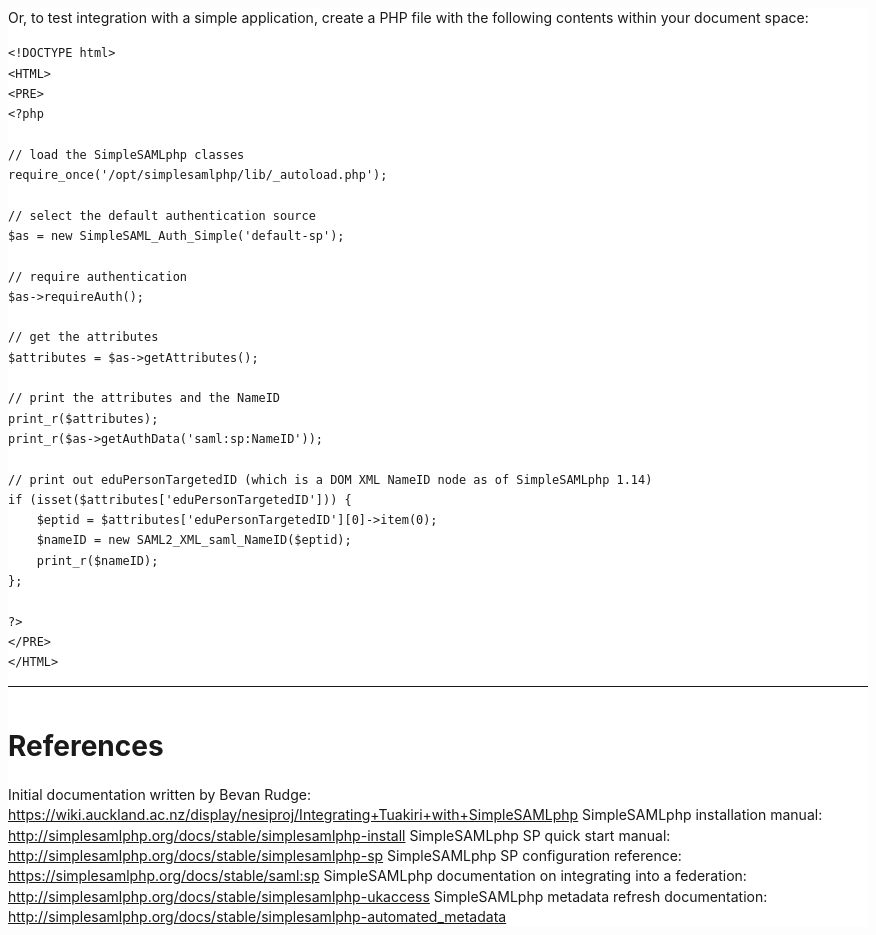 Or, to test integration with a simple application, create a PHP file with the following contents within your document space:

```
<!DOCTYPE html>
<HTML>
<PRE>
<?php

// load the SimpleSAMLphp classes
require_once('/opt/simplesamlphp/lib/_autoload.php');

// select the default authentication source
$as = new SimpleSAML_Auth_Simple('default-sp');

// require authentication
$as->requireAuth();

// get the attributes
$attributes = $as->getAttributes();

// print the attributes and the NameID
print_r($attributes);
print_r($as->getAuthData('saml:sp:NameID'));

// print out eduPersonTargetedID (which is a DOM XML NameID node as of SimpleSAMLphp 1.14)
if (isset($attributes['eduPersonTargetedID'])) {
	$eptid = $attributes['eduPersonTargetedID'][0]->item(0);
	$nameID = new SAML2_XML_saml_NameID($eptid);
	print_r($nameID);
};

?>
</PRE>
</HTML>
```

---
# References
Initial documentation written by Bevan Rudge: https://wiki.auckland.ac.nz/display/nesiproj/Integrating+Tuakiri+with+SimpleSAMLphp
SimpleSAMLphp installation manual: http://simplesamlphp.org/docs/stable/simplesamlphp-install
SimpleSAMLphp SP quick start manual: http://simplesamlphp.org/docs/stable/simplesamlphp-sp
SimpleSAMLphp SP configuration reference: https://simplesamlphp.org/docs/stable/saml:sp
SimpleSAMLphp documentation on integrating into a federation: http://simplesamlphp.org/docs/stable/simplesamlphp-ukaccess
SimpleSAMLphp metadata refresh documentation: http://simplesamlphp.org/docs/stable/simplesamlphp-automated_metadata

 
